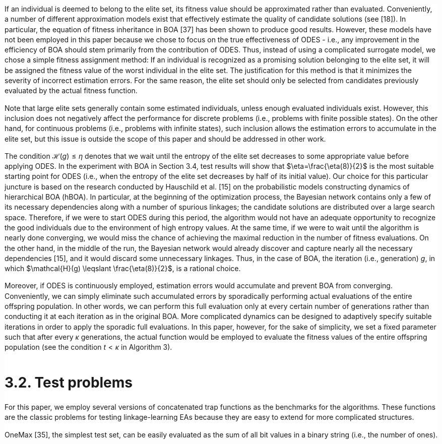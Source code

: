 If an individual is deemed to belong to the elite set, its fitness value should be approximated rather than evaluated. Conveniently, a number of different approximation models exist that effectively estimate the quality of candidate solutions (see [18]). In particular, the equation of fitness inheritance in BOA [37] has been shown to produce good results. However, these models have not been employed in this paper because we chose to focus on the true effectiveness of ODES - i.e., any improvement in the efficiency of BOA should stem primarily from the contribution of ODES. Thus, instead of using a complicated surrogate model, we chose a simple fitness assignment method: If an individual is recognized as a promising solution belonging to the elite set, it will be assigned the fitness value of the worst individual in the elite set. The justification for this method is that it minimizes the severity of incorrect estimation errors. For the same reason, the elite set should only be selected from candidates previously evaluated by the actual fitness function.

Note that large elite sets generally contain some estimated individuals, unless enough evaluated individuals exist. However, this inclusion does not negatively affect the performance for discrete problems (i.e., problems with finite possible states). On the other hand, for continuous problems (i.e., problems with infinite states), such inclusion allows the estimation errors to accumulate in the elite set, but this issue is outside the scope of this paper and should be addressed in other work.

The condition $\mathcal{H}(g) \leqslant \eta$ denotes that we wait until the entropy of the elite set decreases to some appropriate value before applying ODES. In the experiment with BOA in Section 3.4, test results will show that $\eta=\frac{\eta(8)}{2}$ is the most suitable starting point for ODES (i.e., when the entropy of the elite set decreases by half of its initial value). Our choice for this particular juncture is based on the research conducted by Hauschild et al. [15] on the probabilistic models constructing dynamics of hierarchical BOA (hBOA). In particular, at the beginning of the optimization process, the Bayesian network contains only a few of its necessary dependencies along with a number of spurious linkages; the candidate solutions are distributed over a large search space. Therefore, if we were to start ODES during this period, the algorithm would not have an adequate opportunity to recognize the good individuals due to the environment of high entropy values. At the same time, if we were to wait until the algorithm is nearly done converging, we would miss the chance of achieving the maximal reduction in the number of fitness evaluations. On the other hand, in the middle of the run, the Bayesian network would already discover and capture nearly all the necessary dependencies [15], and it would discard some unnecessary linkages. Thus, in the case of BOA, the iteration (i.e., generation) $g$, in which $\mathcal{H}(g) \leqslant \frac{\eta(8)}{2}$, is a rational choice.

Moreover, if ODES is continuously employed, estimation errors would accumulate and prevent BOA from converging. Conveniently, we can simply eliminate such accumulated errors by sporadically performing actual evaluations of the entire offspring population. In other words, we can perform this full evaluation only at every certain number of generations rather than conducting it at each iteration as in the original BOA. More complicated dynamics can be designed to adaptively specify suitable iterations in order to apply the sporadic full evaluations. In this paper, however, for the sake of simplicity, we set a fixed parameter such that after every $\kappa$ generations, the actual function would be employed to evaluate the fitness values of the entire offspring population (see the condition $t<\kappa$ in Algorithm 3).

# 3.2. Test problems 

For this paper, we employ several versions of concatenated trap functions as the benchmarks for the algorithms. These functions are the classic problems for testing linkage-learning EAs because they are easy to extend for more complicated structures.

OneMax [35], the simplest test set, can be easily evaluated as the sum of all bit values in a binary string (i.e., the number of ones).


[^0]:    * Corresponding author.